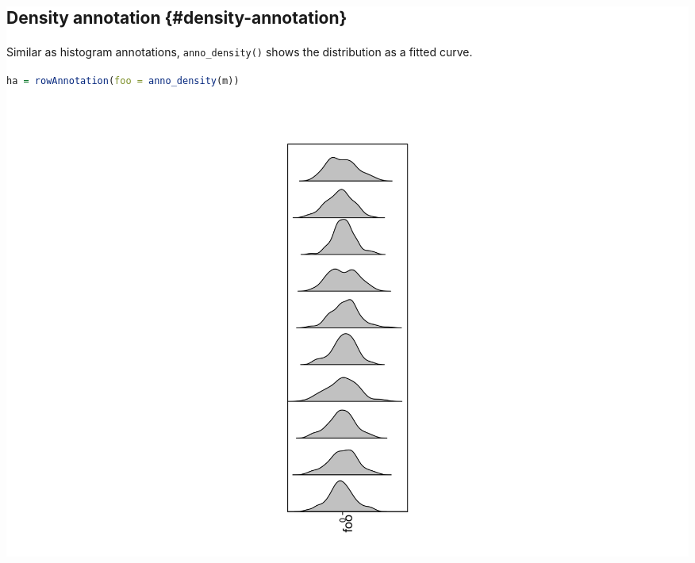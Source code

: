 ## Density annotation {#density-annotation}

Similar as histogram annotations, `anno_density()` shows the distribution
as a fitted curve.


```r
ha = rowAnnotation(foo = anno_density(m))
```

<img src="03-heatmap_annotations_files/figure-html/unnamed-chunk-115-1.png" width="166.299212598425" style="display: block; margin: auto;" />
